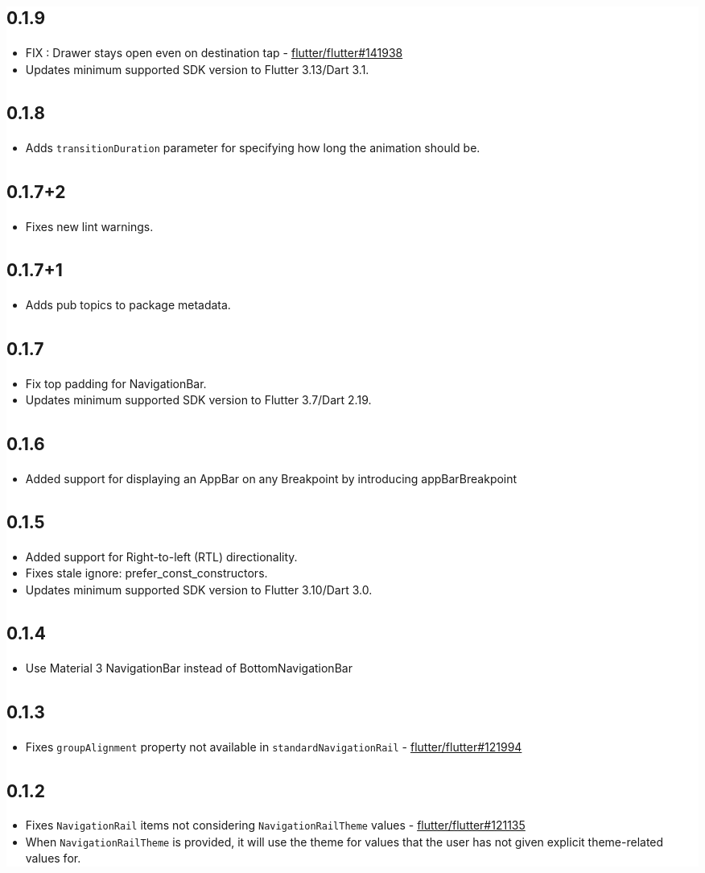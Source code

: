 ## 0.1.9

* FIX : Drawer stays open even on destination tap - [flutter/flutter#141938](https://github.com/flutter/flutter/issues/141938)
* Updates minimum supported SDK version to Flutter 3.13/Dart 3.1.

## 0.1.8

* Adds `transitionDuration` parameter for specifying how long the animation should be.

## 0.1.7+2

* Fixes new lint warnings.

## 0.1.7+1

* Adds pub topics to package metadata.

## 0.1.7

* Fix top padding for NavigationBar.
* Updates minimum supported SDK version to Flutter 3.7/Dart 2.19.

## 0.1.6

* Added support for displaying an AppBar on any Breakpoint by introducing appBarBreakpoint

## 0.1.5

* Added support for Right-to-left (RTL) directionality.
* Fixes stale ignore: prefer_const_constructors.
* Updates minimum supported SDK version to Flutter 3.10/Dart 3.0.

## 0.1.4

* Use Material 3 NavigationBar instead of BottomNavigationBar

## 0.1.3

* Fixes `groupAlignment` property not available in `standardNavigationRail` - [flutter/flutter#121994](https://github.com/flutter/flutter/issues/121994)

## 0.1.2

* Fixes `NavigationRail` items not considering `NavigationRailTheme` values - [flutter/flutter#121135](https://github.com/flutter/flutter/issues/121135)
* When `NavigationRailTheme` is provided, it will use the theme for values that the user has not given explicit theme-related values for.
